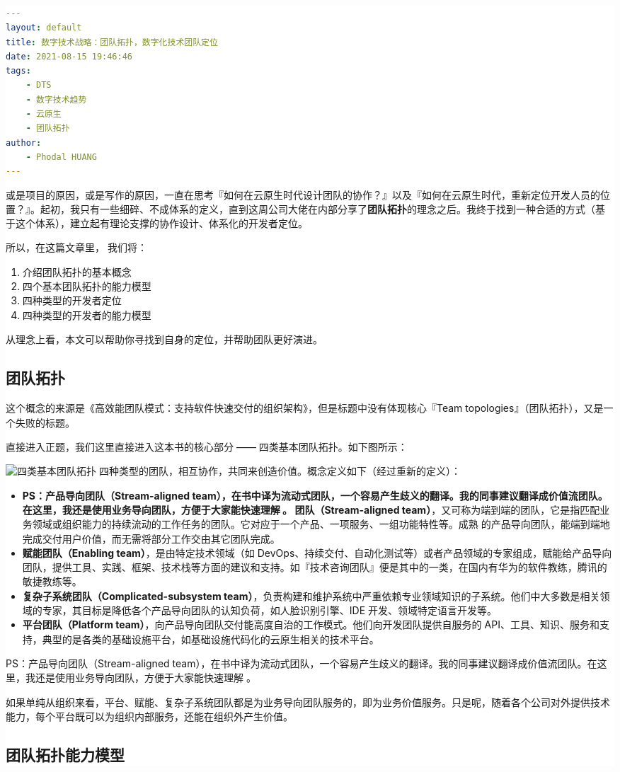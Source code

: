 ```yaml
---
layout: default
title: 数字技术战略：团队拓扑，数字化技术团队定位
date: 2021-08-15 19:46:46
tags: 
    - DTS 
    - 数字技术趋势
    - 云原生
    - 团队拓扑
author:
    - Phodal HUANG
---
```



或是项目的原因，或是写作的原因，一直在思考『如何在云原生时代设计团队的协作？』以及『如何在云原生时代，重新定位开发人员的位置？』。起初，我只有一些细碎、不成体系的定义，直到这周公司大佬在内部分享了**团队拓扑**的理念之后。我终于找到一种合适的方式（基于这个体系），建立起有理论支撑的协作设计、体系化的开发者定位。

所以，在这篇文章里， 我们将：

1. 介绍团队拓扑的基本概念
2. 四个基本团队拓扑的能力模型
3. 四种类型的开发者定位
4. 四种类型的开发者的能力模型

从理念上看，本文可以帮助你寻找到自身的定位，并帮助团队更好演进。

## 团队拓扑

这个概念的来源是《高效能团队模式：支持软件快速交付的组织架构》，但是标题中没有体现核心『Team topologies』（团队拓扑），又是一个失败的标题。

直接进入正题，我们这里直接进入这本书的核心部分 —— 四类基本团队拓扑。如下图所示：


![四类基本团队拓扑](team-topologies.png)
四种类型的团队，相互协作，共同来创造价值。概念定义如下（经过重新的定义）：

- **PS：产品导向团队（Stream-aligned team），在书中译为流动式团队，一个容易产生歧义的翻译。我的同事建议翻译成价值流团队。在这里，我还是使用业务导向团队，方便于大家能快速理解 。
团队（Stream-aligned team）**，又可称为端到端的团队，它是指匹配业务领域或组织能力的持续流动的工作任务的团队。它对应于一个产品、一项服务、一组功能特性等。成熟 的产品导向团队，能端到端地完成交付用户价值，而无需将部分工作交由其它团队完成。
- **赋能团队（Enabling team）**，是由特定技术领域（如 DevOps、持续交付、自动化测试等）或者产品领域的专家组成，赋能给产品导向团队，提供工具、实践、框架、技术栈等方面的建议和支持。如『技术咨询团队』便是其中的一类，在国内有华为的软件教练，腾讯的敏捷教练等。
- **复杂子系统团队（Complicated-subsystem team）**，负责构建和维护系统中严重依赖专业领域知识的子系统。他们中大多数是相关领域的专家，其目标是降低各个产品导向团队的认知负荷，如人脸识别引擎、IDE 开发、领域特定语言开发等。
- **平台团队（Platform team）**，向产品导向团队交付能高度自治的工作模式。他们向开发团队提供自服务的 API、工具、知识、服务和支持，典型的是各类的基础设施平台，如基础设施代码化的云原生相关的技术平台。

PS：产品导向团队（Stream-aligned team），在书中译为流动式团队，一个容易产生歧义的翻译。我的同事建议翻译成价值流团队。在这里，我还是使用业务导向团队，方便于大家能快速理解 。

如果单纯从组织来看，平台、赋能、复杂子系统团队都是为业务导向团队服务的，即为业务价值服务。只是呢，随着各个公司对外提供技术能力，每个平台既可以为组织内部服务，还能在组织外产生价值。

## 团队拓扑能力模型

